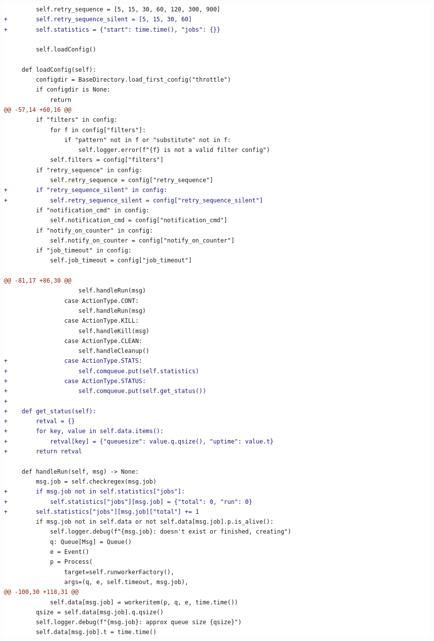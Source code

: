 ```diff
         self.retry_sequence = [5, 15, 30, 60, 120, 300, 900]
+        self.retry_sequence_silent = [5, 15, 30, 60]
+        self.statistics = {"start": time.time(), "jobs": {}}
 
         self.loadConfig()
 
     def loadConfig(self):
         configdir = BaseDirectory.load_first_config("throttle")
         if configdir is None:
             return
@@ -57,14 +60,16 @@
         if "filters" in config:
             for f in config["filters"]:
                 if "pattern" not in f or "substitute" not in f:
                     self.logger.error(f"{f} is not a valid filter config")
             self.filters = config["filters"]
         if "retry_sequence" in config:
             self.retry_sequence = config["retry_sequence"]
+        if "retry_sequence_silent" in config:
+            self.retry_sequence_silent = config["retry_sequence_silent"]
         if "notification_cmd" in config:
             self.notification_cmd = config["notification_cmd"]
         if "notify_on_counter" in config:
             self.notify_on_counter = config["notify_on_counter"]
         if "job_timeout" in config:
             self.job_timeout = config["job_timeout"]
 
@@ -81,17 +86,30 @@
                     self.handleRun(msg)
                 case ActionType.CONT:
                     self.handleRun(msg)
                 case ActionType.KILL:
                     self.handleKill(msg)
                 case ActionType.CLEAN:
                     self.handleCleanup()
+                case ActionType.STATS:
+                    self.comqueue.put(self.statistics)
+                case ActionType.STATUS:
+                    self.comqueue.put(self.get_status())
+
+    def get_status(self):
+        retval = {}
+        for key, value in self.data.items():
+            retval[key] = {"queuesize": value.q.qsize(), "uptime": value.t}
+        return retval
 
     def handleRun(self, msg) -> None:
         msg.job = self.checkregex(msg.job)
+        if msg.job not in self.statistics["jobs"]:
+            self.statistics["jobs"][msg.job] = {"total": 0, "run": 0}
+        self.statistics["jobs"][msg.job]["total"] += 1
         if msg.job not in self.data or not self.data[msg.job].p.is_alive():
             self.logger.debug(f"{msg.job}: doesn't exist or finished, creating")
             q: Queue[Msg] = Queue()
             e = Event()
             p = Process(
                 target=self.runworkerFactory(),
                 args=(q, e, self.timeout, msg.job),
@@ -100,30 +118,31 @@
             self.data[msg.job] = workeritem(p, q, e, time.time())
         qsize = self.data[msg.job].q.qsize()
         self.logger.debug(f"{msg.job}: approx queue size {qsize}")
         self.data[msg.job].t = time.time()
```